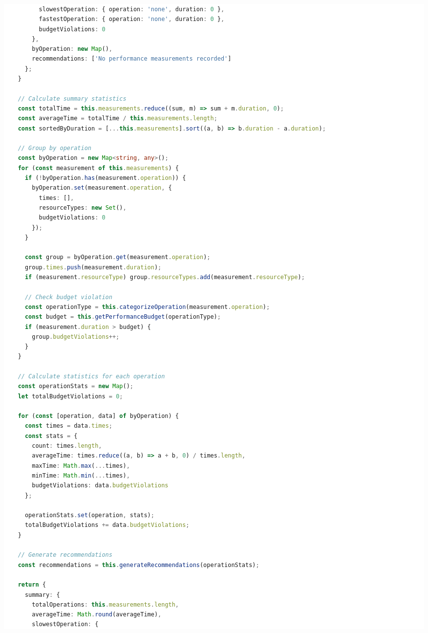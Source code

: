 ```typescript
          slowestOperation: { operation: 'none', duration: 0 },
          fastestOperation: { operation: 'none', duration: 0 },
          budgetViolations: 0
        },
        byOperation: new Map(),
        recommendations: ['No performance measurements recorded']
      };
    }

    // Calculate summary statistics
    const totalTime = this.measurements.reduce((sum, m) => sum + m.duration, 0);
    const averageTime = totalTime / this.measurements.length;
    const sortedByDuration = [...this.measurements].sort((a, b) => b.duration - a.duration);
    
    // Group by operation
    const byOperation = new Map<string, any>();
    for (const measurement of this.measurements) {
      if (!byOperation.has(measurement.operation)) {
        byOperation.set(measurement.operation, {
          times: [],
          resourceTypes: new Set(),
          budgetViolations: 0
        });
      }
      
      const group = byOperation.get(measurement.operation);
      group.times.push(measurement.duration);
      if (measurement.resourceType) group.resourceTypes.add(measurement.resourceType);
      
      // Check budget violation
      const operationType = this.categorizeOperation(measurement.operation);
      const budget = this.getPerformanceBudget(operationType);
      if (measurement.duration > budget) {
        group.budgetViolations++;
      }
    }

    // Calculate statistics for each operation
    const operationStats = new Map();
    let totalBudgetViolations = 0;
    
    for (const [operation, data] of byOperation) {
      const times = data.times;
      const stats = {
        count: times.length,
        averageTime: times.reduce((a, b) => a + b, 0) / times.length,
        maxTime: Math.max(...times),
        minTime: Math.min(...times),
        budgetViolations: data.budgetViolations
      };
      
      operationStats.set(operation, stats);
      totalBudgetViolations += data.budgetViolations;
    }

    // Generate recommendations
    const recommendations = this.generateRecommendations(operationStats);

    return {
      summary: {
        totalOperations: this.measurements.length,
        averageTime: Math.round(averageTime),
        slowestOperation: {
```